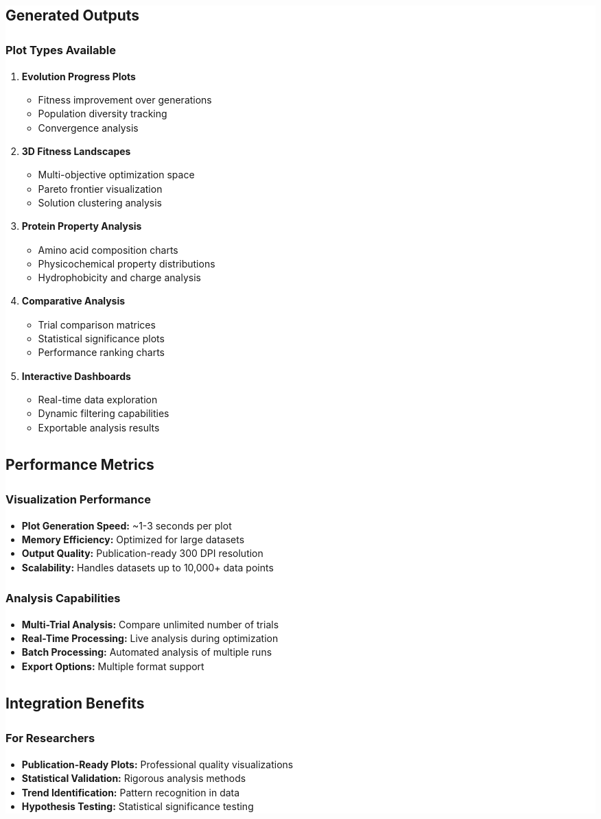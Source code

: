 ## Generated Outputs

### Plot Types Available
1. **Evolution Progress Plots**
   - Fitness improvement over generations
   - Population diversity tracking
   - Convergence analysis

2. **3D Fitness Landscapes**
   - Multi-objective optimization space
   - Pareto frontier visualization
   - Solution clustering analysis

3. **Protein Property Analysis**
   - Amino acid composition charts
   - Physicochemical property distributions
   - Hydrophobicity and charge analysis

4. **Comparative Analysis**
   - Trial comparison matrices
   - Statistical significance plots
   - Performance ranking charts

5. **Interactive Dashboards**
   - Real-time data exploration
   - Dynamic filtering capabilities
   - Exportable analysis results

## Performance Metrics

### Visualization Performance
- **Plot Generation Speed:** ~1-3 seconds per plot
- **Memory Efficiency:** Optimized for large datasets
- **Output Quality:** Publication-ready 300 DPI resolution
- **Scalability:** Handles datasets up to 10,000+ data points

### Analysis Capabilities
- **Multi-Trial Analysis:** Compare unlimited number of trials
- **Real-Time Processing:** Live analysis during optimization
- **Batch Processing:** Automated analysis of multiple runs
- **Export Options:** Multiple format support

## Integration Benefits

### For Researchers
- **Publication-Ready Plots:** Professional quality visualizations
- **Statistical Validation:** Rigorous analysis methods
- **Trend Identification:** Pattern recognition in data
- **Hypothesis Testing:** Statistical significance testing
